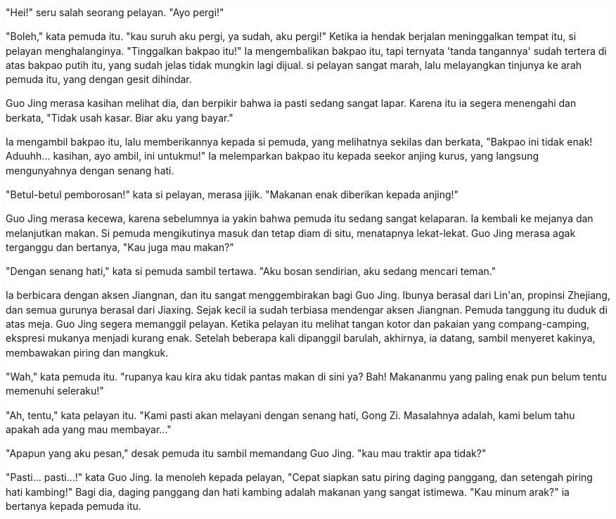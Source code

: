"Hei!" seru salah seorang pelayan. "Ayo pergi!"

"Boleh," kata pemuda itu. "kau suruh aku pergi, ya sudah, aku pergi!" Ketika ia hendak berjalan meninggalkan
tempat itu, si pelayan menghalanginya. "Tinggalkan bakpao itu!" Ia mengembalikan bakpao itu, tapi ternyata
'tanda tangannya' sudah tertera di atas bakpao putih itu, yang sudah jelas tidak mungkin lagi dijual. si pelayan
sangat marah, lalu melayangkan tinjunya ke arah pemuda itu, yang dengan gesit dihindar.

Guo Jing merasa kasihan melihat dia, dan berpikir bahwa ia pasti sedang sangat lapar. Karena itu ia
segera menengahi dan berkata, "Tidak usah kasar. Biar aku yang bayar."

Ia mengambil bakpao itu, lalu memberikannya kepada si pemuda, yang melihatnya sekilas dan berkata, "Bakpao ini
tidak enak! Aduuhh... kasihan, ayo ambil, ini untukmu!" Ia melemparkan bakpao itu kepada seekor anjing kurus, yang
langsung mengunyahnya dengan senang hati.

"Betul-betul pemborosan!" kata si pelayan, merasa jijik. "Makanan enak diberikan kepada anjing!"

Guo Jing merasa kecewa, karena sebelumnya ia yakin bahwa pemuda itu sedang sangat kelaparan. Ia kembali ke mejanya
dan melanjutkan makan. Si pemuda mengikutinya masuk dan tetap diam di situ, menatapnya lekat-lekat. Guo Jing
merasa agak terganggu dan bertanya, "Kau juga mau makan?"

"Dengan senang hati," kata si pemuda sambil tertawa. "Aku bosan sendirian, aku sedang mencari teman."

Ia berbicara dengan aksen Jiangnan, dan itu sangat menggembirakan bagi Guo Jing. Ibunya berasal dari Lin'an,
propinsi Zhejiang, dan semua gurunya berasal dari Jiaxing. Sejak kecil ia sudah terbiasa mendengar aksen
Jiangnan. Pemuda tanggung itu duduk di atas meja. Guo Jing segera memanggil pelayan. Ketika pelayan itu 
melihat tangan kotor dan pakaian yang compang-camping, ekspresi mukanya menjadi kurang enak. Setelah beberapa
kali dipanggil barulah, akhirnya, ia datang, sambil menyeret kakinya, membawakan piring dan mangkuk.

"Wah," kata pemuda itu. "rupanya kau kira aku tidak pantas makan di sini ya? Bah! Makananmu yang paling enak pun belum
tentu memenuhi seleraku!"

"Ah, tentu," kata pelayan itu. "Kami pasti akan melayani dengan senang hati, Gong Zi. Masalahnya adalah,
kami belum tahu apakah ada yang mau membayar..." 

"Apapun yang aku pesan," desak pemuda itu sambil memandang Guo Jing. "kau mau traktir apa tidak?"

"Pasti... pasti...!" kata Guo Jing. Ia menoleh kepada pelayan, "Cepat siapkan satu piring daging panggang,
dan setengah piring hati kambing!" Bagi dia, daging panggang dan hati kambing adalah makanan yang sangat
istimewa. "Kau minum arak?" ia bertanya kepada pemuda itu.
